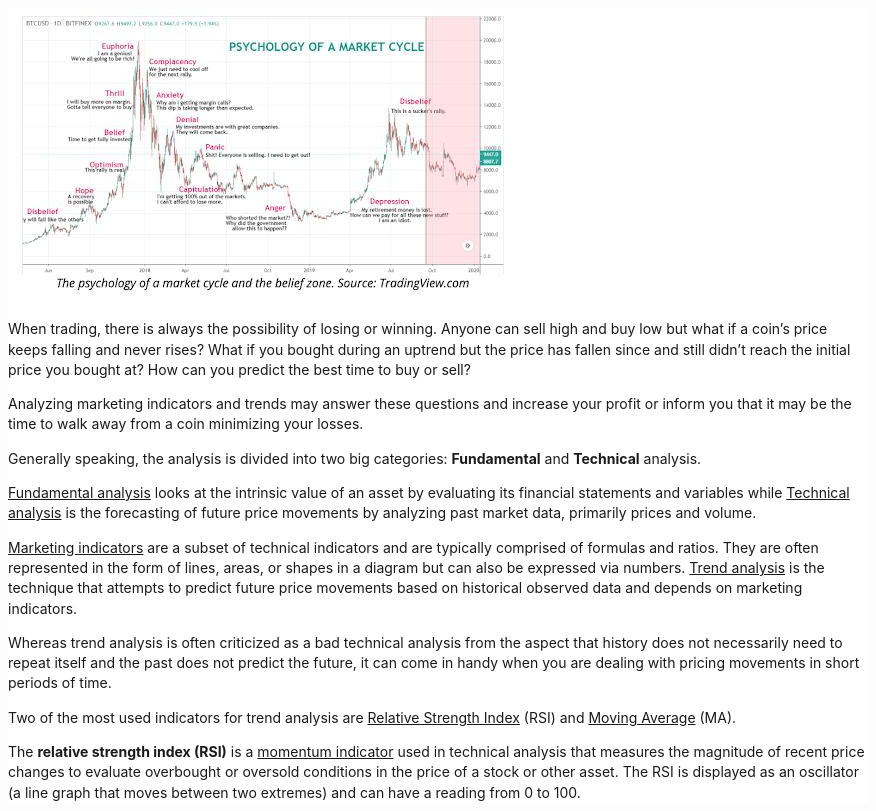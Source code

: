 ![Trader's Trend Analysis](image_4.jpg)

When trading, there is always the possibility of losing or winning. Anyone can sell high and buy low but what if a coin’s price keeps falling and never rises? What if you bought during an uptrend but the price has fallen since and still didn’t reach the initial price you bought at? How can you predict the best time to buy or sell?

Analyzing marketing indicators and trends may answer these questions and increase your profit or inform you that it may be the time to walk away from a coin minimizing your losses.

Generally speaking, the analysis is divided into two big categories: **Fundamental** and **Technical** analysis.

[Fundamental analysis](https://www.investopedia.com/terms/f/fundamentalanalysis.asp?ref=blog.hummingbot.org) looks at the intrinsic value of an asset by evaluating its financial statements and variables while [Technical analysis](https://www.investopedia.com/terms/t/technicalanalysis.asp?ref=blog.hummingbot.org) is the forecasting of future price movements by analyzing past market data, primarily prices and volume.

[Marketing indicators](https://www.investopedia.com/terms/m/market_indicators.asp?ref=blog.hummingbot.org) are a subset of technical indicators and are typically comprised of formulas and ratios. They are often represented in the form of lines, areas, or shapes in a diagram but can also be expressed via numbers. [Trend analysis](https://www.investopedia.com/terms/t/trendanalysis.asp?ref=blog.hummingbot.org) is the technique that attempts to predict future price movements based on historical observed data and depends on marketing indicators.

Whereas trend analysis is often criticized as a bad technical analysis from the aspect that history does not necessarily need to repeat itself and the past does not predict the future, it can come in handy when you are dealing with pricing movements in short periods of time.

Two of the most used indicators for trend analysis are [Relative Strength Index](https://www.investopedia.com/terms/r/rsi.asp?ref=blog.hummingbot.org) (RSI) and [Moving Average](https://www.investopedia.com/terms/m/movingaverage.asp?ref=blog.hummingbot.org) (MA).

The **relative strength index (RSI)** is a [momentum indicator](https://www.investopedia.com/investing/momentum-and-relative-strength-index/?ref=blog.hummingbot.org) used in technical analysis that measures the magnitude of recent price changes to evaluate overbought or oversold conditions in the price of a stock or other asset. The RSI is displayed as an oscillator (a line graph that moves between two extremes) and can have a reading from 0 to 100.
